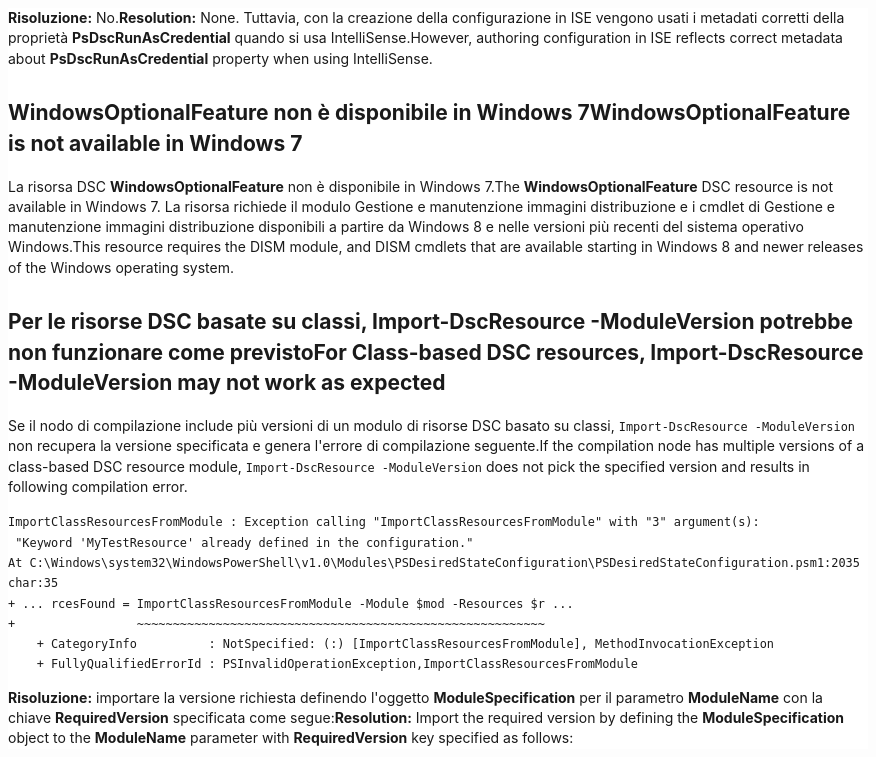 <span data-ttu-id="589c9-163">**Risoluzione:** No.</span><span class="sxs-lookup"><span data-stu-id="589c9-163">**Resolution:** None.</span></span> <span data-ttu-id="589c9-164">Tuttavia, con la creazione della configurazione in ISE vengono usati i metadati corretti della proprietà **PsDscRunAsCredential** quando si usa IntelliSense.</span><span class="sxs-lookup"><span data-stu-id="589c9-164">However, authoring configuration in ISE reflects correct metadata about **PsDscRunAsCredential** property when using IntelliSense.</span></span>

## <a name="windowsoptionalfeature-is-not-available-in-windows-7"></a><span data-ttu-id="589c9-165">WindowsOptionalFeature non è disponibile in Windows 7</span><span class="sxs-lookup"><span data-stu-id="589c9-165">WindowsOptionalFeature is not available in Windows 7</span></span>

<span data-ttu-id="589c9-166">La risorsa DSC **WindowsOptionalFeature** non è disponibile in Windows 7.</span><span class="sxs-lookup"><span data-stu-id="589c9-166">The **WindowsOptionalFeature** DSC resource is not available in Windows 7.</span></span> <span data-ttu-id="589c9-167">La risorsa richiede il modulo Gestione e manutenzione immagini distribuzione e i cmdlet di Gestione e manutenzione immagini distribuzione disponibili a partire da Windows 8 e nelle versioni più recenti del sistema operativo Windows.</span><span class="sxs-lookup"><span data-stu-id="589c9-167">This resource requires the DISM module, and DISM cmdlets that are available starting in Windows 8 and newer releases of the Windows operating system.</span></span>

## <a name="for-class-based-dsc-resources-import-dscresource--moduleversion-may-not-work-as-expected"></a><span data-ttu-id="589c9-168">Per le risorse DSC basate su classi, Import-DscResource -ModuleVersion potrebbe non funzionare come previsto</span><span class="sxs-lookup"><span data-stu-id="589c9-168">For Class-based DSC resources, Import-DscResource -ModuleVersion may not work as expected</span></span>

<span data-ttu-id="589c9-169">Se il nodo di compilazione include più versioni di un modulo di risorse DSC basato su classi, `Import-DscResource -ModuleVersion` non recupera la versione specificata e genera l'errore di compilazione seguente.</span><span class="sxs-lookup"><span data-stu-id="589c9-169">If the compilation node has multiple versions of a class-based DSC resource module, `Import-DscResource -ModuleVersion` does not pick the specified version and results in following compilation error.</span></span>

```Output
ImportClassResourcesFromModule : Exception calling "ImportClassResourcesFromModule" with "3" argument(s):
 "Keyword 'MyTestResource' already defined in the configuration."
At C:\Windows\system32\WindowsPowerShell\v1.0\Modules\PSDesiredStateConfiguration\PSDesiredStateConfiguration.psm1:2035 char:35
+ ... rcesFound = ImportClassResourcesFromModule -Module $mod -Resources $r ...
+                 ~~~~~~~~~~~~~~~~~~~~~~~~~~~~~~~~~~~~~~~~~~~~~~~~~~~~~~~~~
    + CategoryInfo          : NotSpecified: (:) [ImportClassResourcesFromModule], MethodInvocationException
    + FullyQualifiedErrorId : PSInvalidOperationException,ImportClassResourcesFromModule
```

<span data-ttu-id="589c9-170">**Risoluzione:** importare la versione richiesta definendo l'oggetto **ModuleSpecification** per il parametro **ModuleName** con la chiave **RequiredVersion** specificata come segue:</span><span class="sxs-lookup"><span data-stu-id="589c9-170">**Resolution:** Import the required version by defining the **ModuleSpecification** object to the **ModuleName** parameter with **RequiredVersion** key specified as follows:</span></span>
